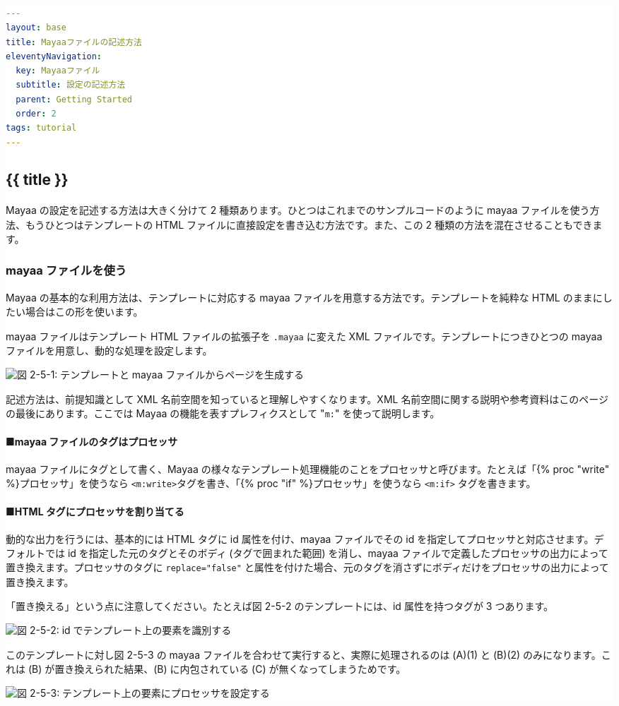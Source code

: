 ```yaml
---
layout: base
title: Mayaaファイルの記述方法
eleventyNavigation:
  key: Mayaaファイル
  subtitle: 設定の記述方法
  parent: Getting Started
  order: 2
tags: tutorial
---
```


## {{ title }}

Mayaa の設定を記述する方法は大きく分けて 2 種類あります。ひとつはこれまでのサンプルコードのように mayaa ファイルを使う方法、もうひとつはテンプレートの HTML ファイルに直接設定を書き込む方法です。また、この 2 種類の方法を混在させることもできます。


### mayaa ファイルを使う

Mayaa の基本的な利用方法は、テンプレートに対応する mayaa ファイルを用意する方法です。テンプレートを純粋な HTML のままにしたい場合はこの形を使います。



mayaa ファイルはテンプレート HTML ファイルの拡張子を `.mayaa` に変えた XML ファイルです。テンプレートにつきひとつの mayaa ファイルを用意し、動的な処理を設定します。


![図 2-5-1: テンプレートと mayaa ファイルからページを生成する](/images/about_mayaa_standard.gif)

記述方法は、前提知識として XML 名前空間を知っていると理解しやすくなります。XML 名前空間に関する説明や参考資料はこのページの最後にあります。ここでは Mayaa の機能を表すプレフィクスとして "`m:`" を使って説明します。



#### ■mayaa ファイルのタグはプロセッサ

mayaa ファイルにタグとして書く、Mayaa の様々なテンプレート処理機能のことをプロセッサと呼びます。たとえば「{% proc "write" %}プロセッサ」を使うなら `<m:write>`タグを書き、「{% proc "if" %}プロセッサ」を使うなら `<m:if>` タグを書きます。


#### ■HTML タグにプロセッサを割り当てる

動的な出力を行うには、基本的には HTML タグに id 属性を付け、mayaa ファイルでその id を指定してプロセッサと対応させます。デフォルトでは id を指定した元のタグとそのボディ (タグで囲まれた範囲) を消し、mayaa ファイルで定義したプロセッサの出力によって置き換えます。プロセッサのタグに `replace="false"` と属性を付けた場合、元のタグを消さずにボディだけをプロセッサの出力によって置き換えます。

「置き換える」という点に注意してください。たとえば図 2-5-2 のテンプレートには、id 属性を持つタグが 3 つあります。


![図 2-5-2: id でテンプレート上の要素を識別する](/images/mayaa_file1.gif)

このテンプレートに対し図 2-5-3 の mayaa ファイルを合わせて実行すると、実際に処理されるのは (A)(1) と (B)(2) のみになります。これは (B) が置き換えられた結果、(B) に内包されている (C) が無くなってしまうためです。


![図 2-5-3: テンプレート上の要素にプロセッサを設定する](/images/mayaa_file2.gif)
